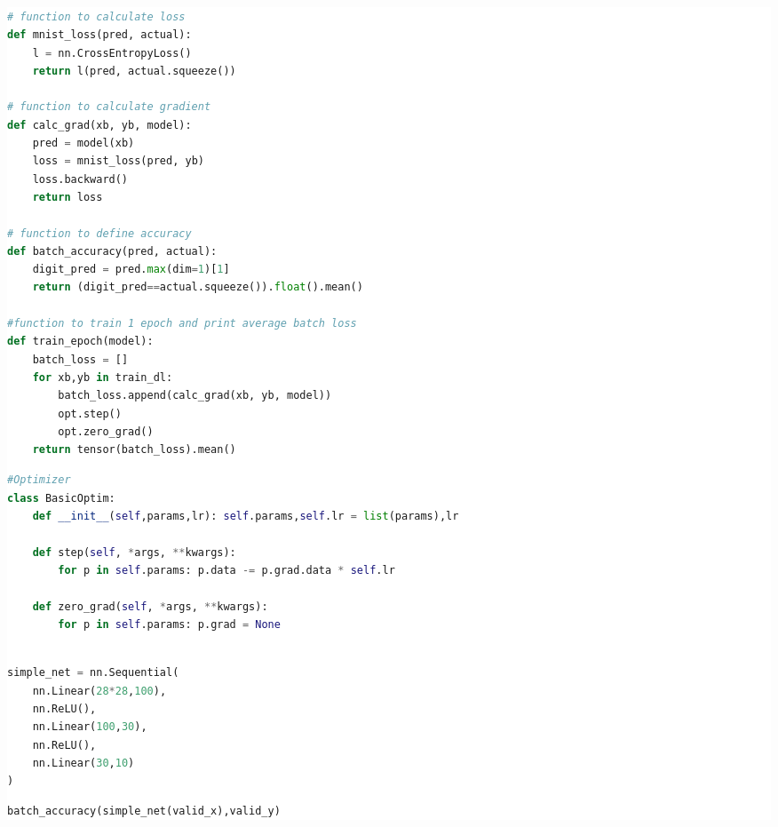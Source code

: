 ```python
# function to calculate loss
def mnist_loss(pred, actual):
    l = nn.CrossEntropyLoss()
    return l(pred, actual.squeeze())

# function to calculate gradient
def calc_grad(xb, yb, model):
    pred = model(xb)
    loss = mnist_loss(pred, yb)
    loss.backward()
    return loss

# function to define accuracy
def batch_accuracy(pred, actual):
    digit_pred = pred.max(dim=1)[1]
    return (digit_pred==actual.squeeze()).float().mean()

#function to train 1 epoch and print average batch loss
def train_epoch(model):
    batch_loss = []
    for xb,yb in train_dl:
        batch_loss.append(calc_grad(xb, yb, model))
        opt.step()
        opt.zero_grad()
    return tensor(batch_loss).mean()
```

```python
#Optimizer
class BasicOptim:
    def __init__(self,params,lr): self.params,self.lr = list(params),lr

    def step(self, *args, **kwargs):
        for p in self.params: p.data -= p.grad.data * self.lr

    def zero_grad(self, *args, **kwargs):
        for p in self.params: p.grad = None
        
```

```python
simple_net = nn.Sequential(
    nn.Linear(28*28,100),
    nn.ReLU(),
    nn.Linear(100,30),
    nn.ReLU(),
    nn.Linear(30,10)
)
```

```python
batch_accuracy(simple_net(valid_x),valid_y)
```

